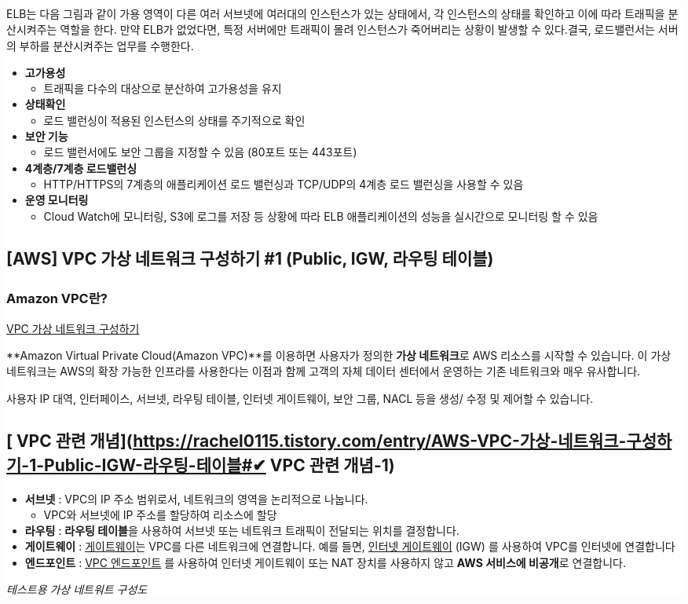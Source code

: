 ELB는 다음 그림과 같이 가용 영역이 다른 여러 서브넷에 여러대의 인스턴스가 있는 상태에서, 각 인스턴스의 상태를 확인하고 이에 따라 트래픽을 분산시켜주는 역할을 한다. 만약 ELB가 없었다면, 특정 서버에만 트래픽이 몰려 인스턴스가 죽어버리는 상황이 발생할 수 있다.결국, 로드밸런서는 서버의 부하를 분산시켜주는 업무를 수행한다.



- **고가용성**
  - 트래픽을 다수의 대상으로 분산하여 고가용성을 유지
- **상태확인**
  - 로드 밸런싱이 적용된 인스턴스의 상태를 주기적으로 확인
- **보안 기능**
  - 로드 밸런서에도 보안 그룹을 지정할 수 있음 (80포트 또는 443포트)
- **4계층/7계층 로드밸런싱**
  - HTTP/HTTPS의 7계층의 애플리케이션 로드 밸런싱과 TCP/UDP의 4계층 로드 밸런싱을 사용할 수 있음
- **운영 모니터링**
  - Cloud Watch에 모니터링, S3에 로그를 저장 등 상황에 따라 ELB 애플리케이션의 성능을 실시간으로 모니터링 할 수 있음





## [AWS] VPC 가상 네트워크 구성하기 #1 (Public, IGW, 라우팅 테이블)



### Amazon VPC란?



[VPC 가상 네트워크 구성하기](https://rachel0115.tistory.com/entry/AWS-VPC-%EA%B0%80%EC%83%81-%EB%84%A4%ED%8A%B8%EC%9B%8C%ED%81%AC-%EA%B5%AC%EC%84%B1%ED%95%98%EA%B8%B0-1-Public-IGW-%EB%9D%BC%EC%9A%B0%ED%8C%85-%ED%85%8C%EC%9D%B4%EB%B8%94)

**Amazon Virtual Private Cloud(Amazon VPC)**를 이용하면 사용자가 정의한 **가상 네트워크**로 AWS 리소스를 시작할 수 있습니다. 이 가상 네트워크는 AWS의 확장 가능한 인프라를 사용한다는 이점과 함께 고객의 자체 데이터 센터에서 운영하는 기존 네트워크와 매우 유사합니다.

사용자 IP 대역, 인터페이스, 서브넷, 라우팅 테이블, 인터넷 게이트웨이, 보안 그룹, NACL 등을 생성/ 수정 및 제어할 수 있습니다.



## [ VPC 관련 개념](https://rachel0115.tistory.com/entry/AWS-VPC-가상-네트워크-구성하기-1-Public-IGW-라우팅-테이블#✔ VPC 관련 개념-1)

- **서브넷** : VPC의 IP 주소 범위로서, 네트워크의 영역을 논리적으로 나눕니다.
  - VPC와 서브넷에 IP 주소를 할당하여 리소스에 할당
- **라우팅** : **라우팅 테이블**을 사용하여 서브넷 또는 네트워크 트래픽이 전달되는 위치를 결정합니다.
- **게이트웨이** : [게이트웨이](https://docs.aws.amazon.com/ko_kr/vpc/latest/userguide/extend-intro.html)는 VPC를 다른 네트워크에 연결합니다. 예를 들면, [인터넷 게이트웨이](https://docs.aws.amazon.com/ko_kr/vpc/latest/userguide/VPC_Internet_Gateway.html) (IGW) 를 사용하여 VPC를 인터넷에 연결합니다
- **엔드포인트** : [VPC 엔드포인트](https://docs.aws.amazon.com/vpc/latest/privatelink/privatelink-access-aws-services.html) 를 사용하여 인터넷 게이트웨이 또는 NAT 장치를 사용하지 않고 **AWS 서비스에 비공개**로 연결합니다.



*테스트용 가상 네트워트 구성도*
